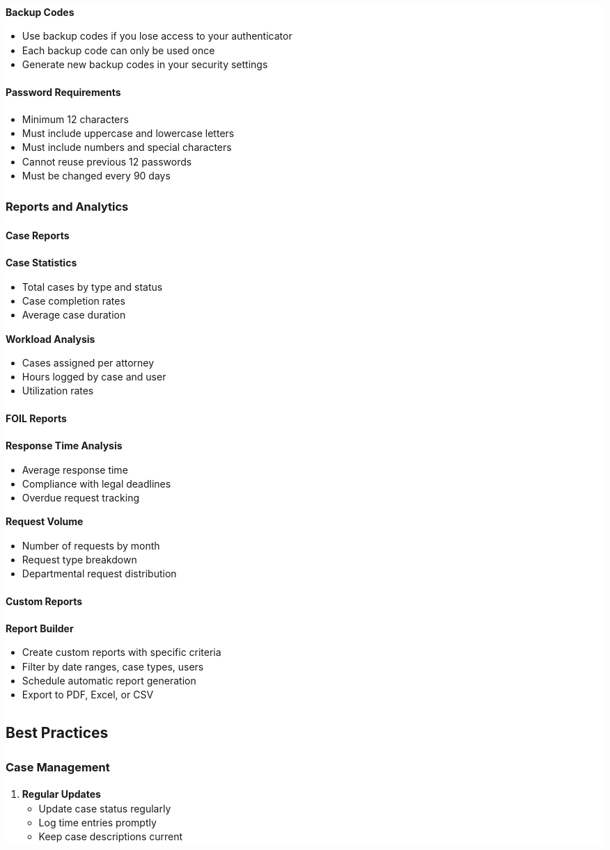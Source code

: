 **Backup Codes**
- Use backup codes if you lose access to your authenticator
- Each backup code can only be used once
- Generate new backup codes in your security settings

#### Password Requirements

- Minimum 12 characters
- Must include uppercase and lowercase letters
- Must include numbers and special characters
- Cannot reuse previous 12 passwords
- Must be changed every 90 days

### Reports and Analytics

#### Case Reports

**Case Statistics**
- Total cases by type and status
- Case completion rates
- Average case duration

**Workload Analysis**
- Cases assigned per attorney
- Hours logged by case and user
- Utilization rates

#### FOIL Reports

**Response Time Analysis**
- Average response time
- Compliance with legal deadlines
- Overdue request tracking

**Request Volume**
- Number of requests by month
- Request type breakdown
- Departmental request distribution

#### Custom Reports

**Report Builder**
- Create custom reports with specific criteria
- Filter by date ranges, case types, users
- Schedule automatic report generation
- Export to PDF, Excel, or CSV

## Best Practices

### Case Management

1. **Regular Updates**
   - Update case status regularly
   - Log time entries promptly
   - Keep case descriptions current
